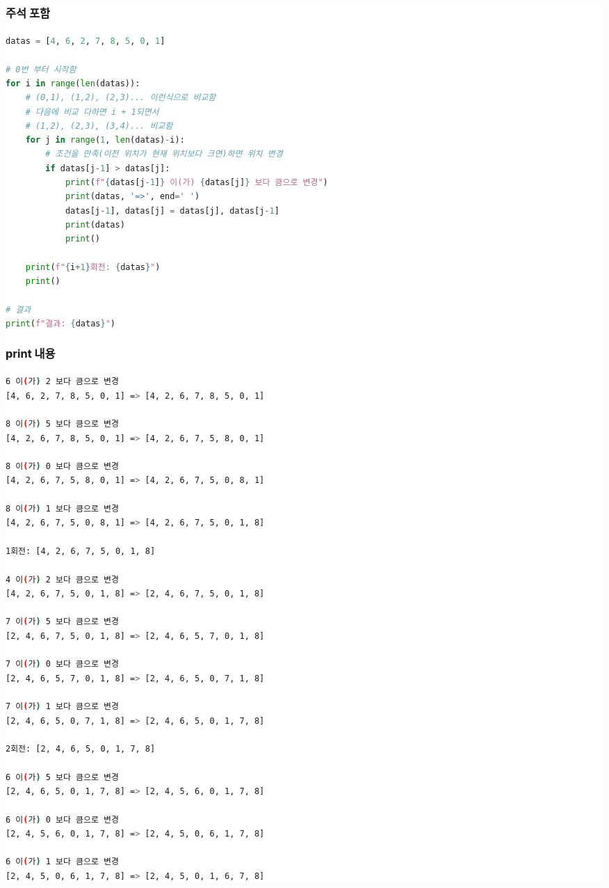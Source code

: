 ### 주석 포함
```python
datas = [4, 6, 2, 7, 8, 5, 0, 1]

# 0번 부터 시작함
for i in range(len(datas)):
    # (0,1), (1,2), (2,3)... 이런식으로 비교함
    # 다음에 비교 다하면 i + 1되면서
    # (1,2), (2,3), (3,4)... 비교함
    for j in range(1, len(datas)-i):
        # 조건을 만족(이전 위치가 현재 위치보다 크면)하면 위치 변경
        if datas[j-1] > datas[j]:
            print(f"{datas[j-1]} 이(가) {datas[j]} 보다 큼으로 변경")
            print(datas, '=>', end=' ')
            datas[j-1], datas[j] = datas[j], datas[j-1]
            print(datas)
            print()

    print(f"{i+1}회전: {datas}")
    print()

# 결과
print(f"결과: {datas}")
```

### print 내용

```bash
6 이(가) 2 보다 큼으로 변경
[4, 6, 2, 7, 8, 5, 0, 1] => [4, 2, 6, 7, 8, 5, 0, 1]

8 이(가) 5 보다 큼으로 변경
[4, 2, 6, 7, 8, 5, 0, 1] => [4, 2, 6, 7, 5, 8, 0, 1]

8 이(가) 0 보다 큼으로 변경
[4, 2, 6, 7, 5, 8, 0, 1] => [4, 2, 6, 7, 5, 0, 8, 1]

8 이(가) 1 보다 큼으로 변경
[4, 2, 6, 7, 5, 0, 8, 1] => [4, 2, 6, 7, 5, 0, 1, 8]

1회전: [4, 2, 6, 7, 5, 0, 1, 8]

4 이(가) 2 보다 큼으로 변경
[4, 2, 6, 7, 5, 0, 1, 8] => [2, 4, 6, 7, 5, 0, 1, 8]

7 이(가) 5 보다 큼으로 변경
[2, 4, 6, 7, 5, 0, 1, 8] => [2, 4, 6, 5, 7, 0, 1, 8]

7 이(가) 0 보다 큼으로 변경
[2, 4, 6, 5, 7, 0, 1, 8] => [2, 4, 6, 5, 0, 7, 1, 8]

7 이(가) 1 보다 큼으로 변경
[2, 4, 6, 5, 0, 7, 1, 8] => [2, 4, 6, 5, 0, 1, 7, 8]

2회전: [2, 4, 6, 5, 0, 1, 7, 8]

6 이(가) 5 보다 큼으로 변경
[2, 4, 6, 5, 0, 1, 7, 8] => [2, 4, 5, 6, 0, 1, 7, 8]

6 이(가) 0 보다 큼으로 변경
[2, 4, 5, 6, 0, 1, 7, 8] => [2, 4, 5, 0, 6, 1, 7, 8]

6 이(가) 1 보다 큼으로 변경
[2, 4, 5, 0, 6, 1, 7, 8] => [2, 4, 5, 0, 1, 6, 7, 8]
```